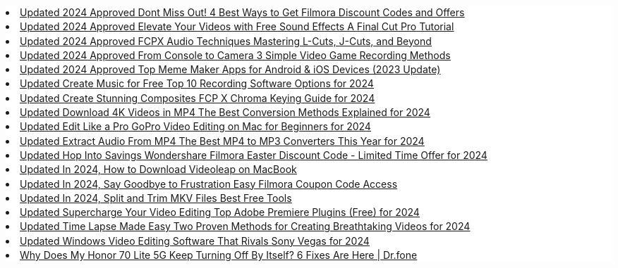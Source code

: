 <li><a href="https://ai-video-tools.techidaily.com/updated-2024-approved-dont-miss-out-4-best-ways-to-get-filmora-discount-codes-and-offers/"><u>Updated 2024 Approved Dont Miss Out! 4 Best Ways to Get Filmora Discount Codes and Offers</u></a></li>
<li><a href="https://ai-video-tools.techidaily.com/updated-2024-approved-elevate-your-videos-with-free-sound-effects-a-final-cut-pro-tutorial/"><u>Updated 2024 Approved Elevate Your Videos with Free Sound Effects A Final Cut Pro Tutorial</u></a></li>
<li><a href="https://ai-video-tools.techidaily.com/updated-2024-approved-fcpx-audio-techniques-mastering-l-cuts-j-cuts-and-beyond/"><u>Updated 2024 Approved FCPX Audio Techniques Mastering L-Cuts, J-Cuts, and Beyond</u></a></li>
<li><a href="https://ai-video-tools.techidaily.com/updated-2024-approved-from-console-to-camera-3-simple-video-game-recording-methods/"><u>Updated 2024 Approved From Console to Camera 3 Simple Video Game Recording Methods</u></a></li>
<li><a href="https://ai-video-tools.techidaily.com/updated-2024-approved-top-meme-maker-apps-for-android-and-ios-devices-2023-update/"><u>Updated 2024 Approved Top Meme Maker Apps for Android & iOS Devices (2023 Update)</u></a></li>
<li><a href="https://ai-video-tools.techidaily.com/updated-create-music-for-free-top-10-recording-software-options-for-2024/"><u>Updated Create Music for Free Top 10 Recording Software Options for 2024</u></a></li>
<li><a href="https://ai-video-tools.techidaily.com/updated-create-stunning-composites-fcp-x-chroma-keying-guide-for-2024/"><u>Updated Create Stunning Composites FCP X Chroma Keying Guide for 2024</u></a></li>
<li><a href="https://ai-video-tools.techidaily.com/updated-download-4k-videos-in-mp4-the-best-conversion-methods-explained-for-2024/"><u>Updated Download 4K Videos in MP4 The Best Conversion Methods Explained for 2024</u></a></li>
<li><a href="https://ai-video-tools.techidaily.com/updated-edit-like-a-pro-gopro-video-editing-on-mac-for-beginners-for-2024/"><u>Updated Edit Like a Pro GoPro Video Editing on Mac for Beginners for 2024</u></a></li>
<li><a href="https://ai-video-tools.techidaily.com/updated-extract-audio-from-mp4-the-best-mp4-to-mp3-converters-this-year-for-2024/"><u>Updated Extract Audio From MP4 The Best MP4 to MP3 Converters This Year for 2024</u></a></li>
<li><a href="https://ai-video-tools.techidaily.com/updated-hop-into-savings-wondershare-filmora-easter-discount-code-limited-time-offer-for-2024/"><u>Updated Hop Into Savings Wondershare Filmora Easter Discount Code - Limited Time Offer for 2024</u></a></li>
<li><a href="https://ai-video-tools.techidaily.com/updated-in-2024-how-to-download-videoleap-on-macbook/"><u>Updated In 2024, How to Download Videoleap on MacBook</u></a></li>
<li><a href="https://ai-video-tools.techidaily.com/updated-in-2024-say-goodbye-to-frustration-easy-filmora-coupon-code-access/"><u>Updated In 2024, Say Goodbye to Frustration Easy Filmora Coupon Code Access</u></a></li>
<li><a href="https://ai-video-tools.techidaily.com/updated-in-2024-split-and-trim-mkv-files-best-free-tools/"><u>Updated In 2024, Split and Trim MKV Files Best Free Tools</u></a></li>
<li><a href="https://ai-video-tools.techidaily.com/updated-supercharge-your-video-editing-top-adobe-premiere-plugins-free-for-2024/"><u>Updated Supercharge Your Video Editing Top Adobe Premiere Plugins (Free) for 2024</u></a></li>
<li><a href="https://ai-video-tools.techidaily.com/updated-time-lapse-made-easy-two-proven-methods-for-creating-breathtaking-videos-for-2024/"><u>Updated Time Lapse Made Easy Two Proven Methods for Creating Breathtaking Videos for 2024</u></a></li>
<li><a href="https://ai-video-tools.techidaily.com/updated-windows-video-editing-software-that-rivals-sony-vegas-for-2024/"><u>Updated Windows Video Editing Software That Rivals Sony Vegas for 2024</u></a></li>
<li><a href="https://howto.techidaily.com/why-does-my-honor-70-lite-5g-keep-turning-off-by-itself-6-fixes-are-here-drfone-by-drfone-fix-android-problems-fix-android-problems/"><u>Why Does My Honor 70 Lite 5G Keep Turning Off By Itself? 6 Fixes Are Here | Dr.fone</u></a></li>
</ul></div>

<ins class="adsbygoogle"
      style="display:block"
      data-ad-client="ca-pub-7571918770474297"
      data-ad-slot="8358498916"
      data-ad-format="auto"
      data-full-width-responsive="true"></ins>